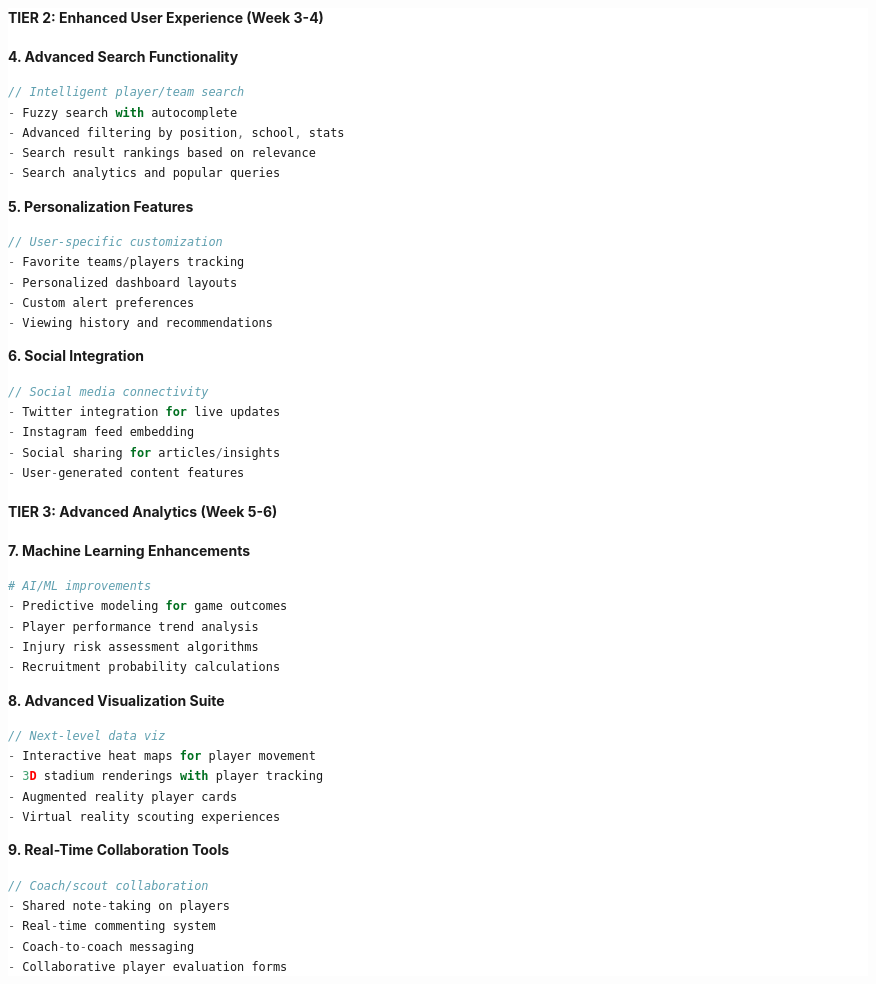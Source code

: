 #### **TIER 2: Enhanced User Experience (Week 3-4)**

**4. Advanced Search Functionality**
```javascript
// Intelligent player/team search
- Fuzzy search with autocomplete
- Advanced filtering by position, school, stats
- Search result rankings based on relevance
- Search analytics and popular queries
```

**5. Personalization Features**
```javascript
// User-specific customization
- Favorite teams/players tracking
- Personalized dashboard layouts
- Custom alert preferences
- Viewing history and recommendations
```

**6. Social Integration**
```javascript
// Social media connectivity
- Twitter integration for live updates
- Instagram feed embedding
- Social sharing for articles/insights
- User-generated content features
```

#### **TIER 3: Advanced Analytics (Week 5-6)**

**7. Machine Learning Enhancements**
```python
# AI/ML improvements
- Predictive modeling for game outcomes
- Player performance trend analysis
- Injury risk assessment algorithms
- Recruitment probability calculations
```

**8. Advanced Visualization Suite**
```javascript
// Next-level data viz
- Interactive heat maps for player movement
- 3D stadium renderings with player tracking
- Augmented reality player cards
- Virtual reality scouting experiences
```

**9. Real-Time Collaboration Tools**
```javascript
// Coach/scout collaboration
- Shared note-taking on players
- Real-time commenting system
- Coach-to-coach messaging
- Collaborative player evaluation forms
```
